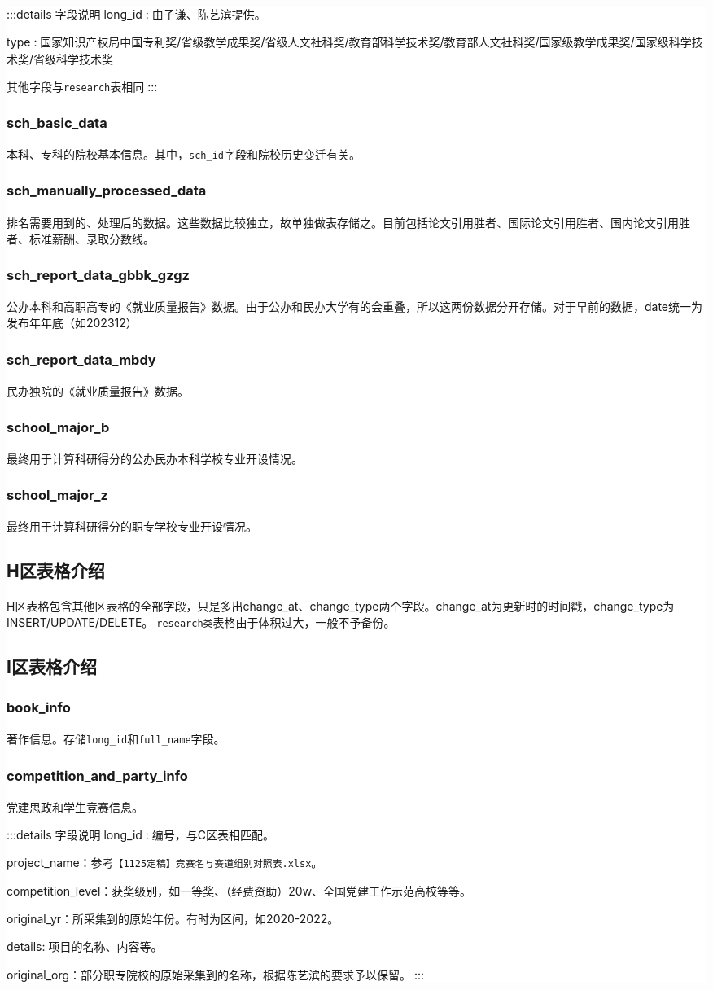 :::details 字段说明
long_id : 由子谦、陈艺滨提供。

type : 国家知识产权局中国专利奖/省级教学成果奖/省级人文社科奖/教育部科学技术奖/教育部人文社科奖/国家级教学成果奖/国家级科学技术奖/省级科学技术奖

其他字段与`research`表相同
::: 

### sch_basic_data
本科、专科的院校基本信息。其中，`sch_id`字段和院校历史变迁有关。

### sch_manually_processed_data
排名需要用到的、处理后的数据。这些数据比较独立，故单独做表存储之。目前包括论文引用胜者、国际论文引用胜者、国内论文引用胜者、标准薪酬、录取分数线。

### sch_report_data_gbbk_gzgz
公办本科和高职高专的《就业质量报告》数据。由于公办和民办大学有的会重叠，所以这两份数据分开存储。对于早前的数据，date统一为发布年年底（如202312）

### sch_report_data_mbdy
民办独院的《就业质量报告》数据。

### school_major_b
最终用于计算科研得分的公办民办本科学校专业开设情况。

### school_major_z
最终用于计算科研得分的职专学校专业开设情况。

## H区表格介绍
H区表格包含其他区表格的全部字段，只是多出change_at、change_type两个字段。change_at为更新时的时间戳，change_type为INSERT/UPDATE/DELETE。
`research类`表格由于体积过大，一般不予备份。

## I区表格介绍
### book_info
著作信息。存储`long_id`和`full_name`字段。

### competition_and_party_info
党建思政和学生竞赛信息。

:::details 字段说明
long_id : 编号，与C区表相匹配。

project_name：参考`【1125定稿】竞赛名与赛道组别对照表.xlsx`。

competition_level：获奖级别，如一等奖、（经费资助）20w、全国党建工作示范高校等等。

original_yr：所采集到的原始年份。有时为区间，如2020-2022。

details: 项目的名称、内容等。

original_org：部分职专院校的原始采集到的名称，根据陈艺滨的要求予以保留。
:::
